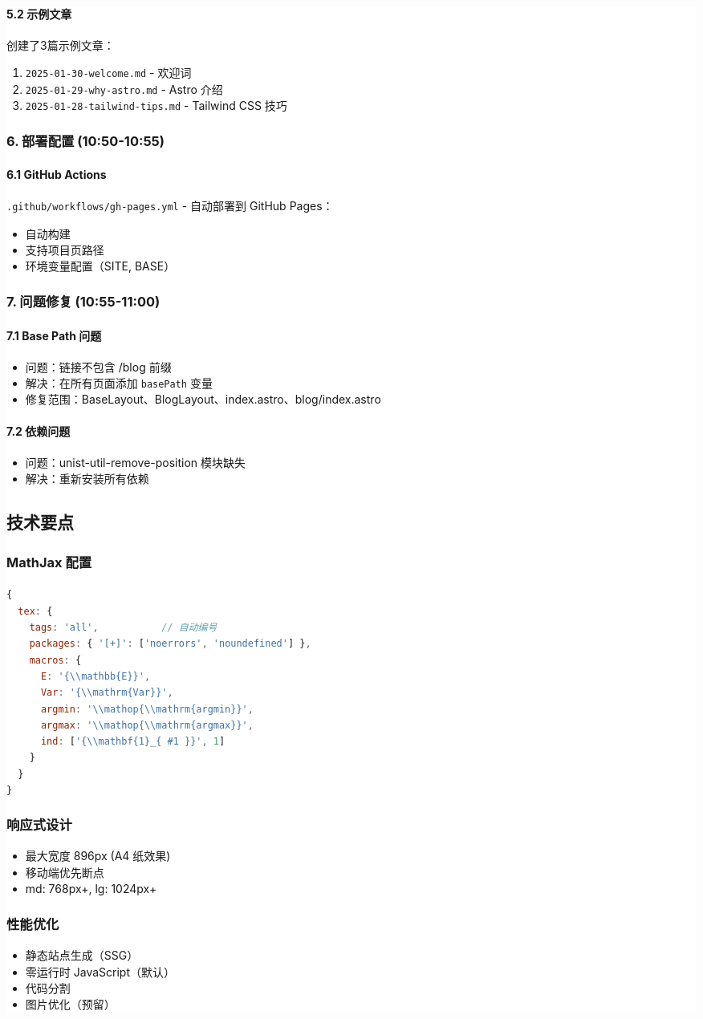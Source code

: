 #### 5.2 示例文章
创建了3篇示例文章：
1. `2025-01-30-welcome.md` - 欢迎词
2. `2025-01-29-why-astro.md` - Astro 介绍
3. `2025-01-28-tailwind-tips.md` - Tailwind CSS 技巧

### 6. 部署配置 (10:50-10:55)

#### 6.1 GitHub Actions
`.github/workflows/gh-pages.yml` - 自动部署到 GitHub Pages：
- 自动构建
- 支持项目页路径
- 环境变量配置（SITE, BASE）

### 7. 问题修复 (10:55-11:00)

#### 7.1 Base Path 问题
- 问题：链接不包含 /blog 前缀
- 解决：在所有页面添加 `basePath` 变量
- 修复范围：BaseLayout、BlogLayout、index.astro、blog/index.astro

#### 7.2 依赖问题
- 问题：unist-util-remove-position 模块缺失
- 解决：重新安装所有依赖

## 技术要点

### MathJax 配置
```js
{
  tex: {
    tags: 'all',           // 自动编号
    packages: { '[+]': ['noerrors', 'noundefined'] },
    macros: {
      E: '{\\mathbb{E}}',
      Var: '{\\mathrm{Var}}',
      argmin: '\\mathop{\\mathrm{argmin}}',
      argmax: '\\mathop{\\mathrm{argmax}}',
      ind: ['{\\mathbf{1}_{ #1 }}', 1]
    }
  }
}
```

### 响应式设计
- 最大宽度 896px (A4 纸效果)
- 移动端优先断点
- md: 768px+, lg: 1024px+

### 性能优化
- 静态站点生成（SSG）
- 零运行时 JavaScript（默认）
- 代码分割
- 图片优化（预留）
